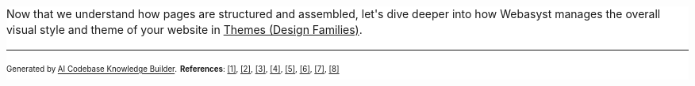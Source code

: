 Now that we understand how pages are structured and assembled, let's dive deeper into how Webasyst manages the overall visual style and theme of your website in [Themes (Design Families)](03_themes__design_families_.md).

---

<sub><sup>Generated by [AI Codebase Knowledge Builder](https://github.com/The-Pocket/Tutorial-Codebase-Knowledge).</sup></sub> <sub><sup>**References**: [[1]](https://github.com/webasyst/webasyst-framework/blob/321a9006a656fcf561c0295b87510be1e861d758/wa-apps/site/themes/clear/content.html), [[2]](https://github.com/webasyst/webasyst-framework/blob/321a9006a656fcf561c0295b87510be1e861d758/wa-apps/site/themes/clear/footer.section.html), [[3]](https://github.com/webasyst/webasyst-framework/blob/321a9006a656fcf561c0295b87510be1e861d758/wa-apps/site/themes/clear/header.section.html), [[4]](https://github.com/webasyst/webasyst-framework/blob/321a9006a656fcf561c0295b87510be1e861d758/wa-apps/site/themes/clear/index.html), [[5]](https://github.com/webasyst/webasyst-framework/blob/321a9006a656fcf561c0295b87510be1e861d758/wa-apps/site/themes/clear/page.html), [[6]](https://github.com/webasyst/webasyst-framework/blob/321a9006a656fcf561c0295b87510be1e861d758/wa-apps/site/themes/default2/footer.html), [[7]](https://github.com/webasyst/webasyst-framework/blob/321a9006a656fcf561c0295b87510be1e861d758/wa-apps/site/themes/default2/header.html), [[8]](https://github.com/webasyst/webasyst-framework/blob/321a9006a656fcf561c0295b87510be1e861d758/wa-apps/site/themes/default2/main.html)</sup></sub>
